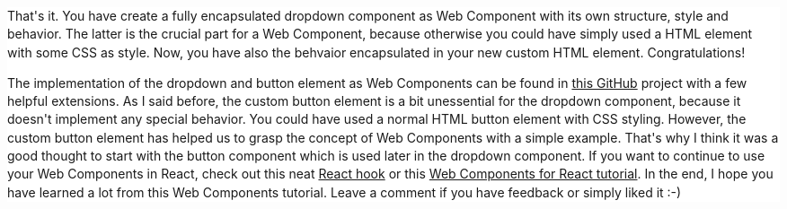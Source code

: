 That's it. You have create a fully encapsulated dropdown component as Web Component with its own structure, style and behavior. The latter is the crucial part for a Web Component, because otherwise you could have simply used a HTML element with some CSS as style. Now, you have also the behvaior encapsulated in your new custom HTML element. Congratulations!

<Divider />

The implementation of the dropdown and button element as Web Components can be found in [this GitHub](https://github.com/rwieruch/web-components-dropdown) project with a few helpful extensions. As I said before, the custom button element is a bit unessential for the dropdown component, because it doesn't implement any special behavior. You could have used a normal HTML button element with CSS styling. However, the custom button element has helped us to grasp the concept of Web Components with a simple example. That's why I think it was a good thought to start with the button component which is used later in the dropdown component. If you want to continue to use your Web Components in React, check out this neat [React hook](https://github.com/the-road-to-learn-react/use-custom-element) or this [Web Components for React tutorial](/react-web-components). In the end, I hope you have learned a lot from this Web Components tutorial. Leave a comment if you have feedback or simply liked it :-)
